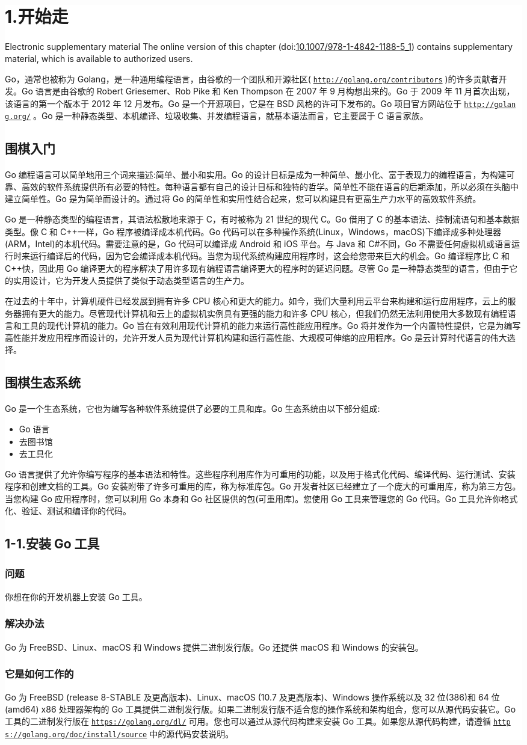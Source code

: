 # 1.开始走

Electronic supplementary material The online version of this chapter (doi:[10.​1007/​978-1-4842-1188-5_​1](http://dx.doi.org/10.1007/978-1-4842-1188-5_1)) contains supplementary material, which is available to authorized users.

Go，通常也被称为 Golang，是一种通用编程语言，由谷歌的一个团队和开源社区( [`http://golang.org/contributors`](http://golang.org/contributors) )的许多贡献者开发。Go 语言是由谷歌的 Robert Griesemer、Rob Pike 和 Ken Thompson 在 2007 年 9 月构想出来的。Go 于 2009 年 11 月首次出现，该语言的第一个版本于 2012 年 12 月发布。Go 是一个开源项目，它是在 BSD 风格的许可下发布的。Go 项目官方网站位于 [`http://golang.org/`](http://golang.org/) 。Go 是一种静态类型、本机编译、垃圾收集、并发编程语言，就基本语法而言，它主要属于 C 语言家族。

## 围棋入门

Go 编程语言可以简单地用三个词来描述:简单、最小和实用。Go 的设计目标是成为一种简单、最小化、富于表现力的编程语言，为构建可靠、高效的软件系统提供所有必要的特性。每种语言都有自己的设计目标和独特的哲学。简单性不能在语言的后期添加，所以必须在头脑中建立简单性。Go 是为简单而设计的。通过将 Go 的简单性和实用性结合起来，您可以构建具有更高生产力水平的高效软件系统。

Go 是一种静态类型的编程语言，其语法松散地来源于 C，有时被称为 21 世纪的现代 C。Go 借用了 C 的基本语法、控制流语句和基本数据类型。像 C 和 C++一样，Go 程序被编译成本机代码。Go 代码可以在多种操作系统(Linux，Windows，macOS)下编译成多种处理器(ARM，Intel)的本机代码。需要注意的是，Go 代码可以编译成 Android 和 iOS 平台。与 Java 和 C#不同，Go 不需要任何虚拟机或语言运行时来运行编译后的代码，因为它会编译成本机代码。当您为现代系统构建应用程序时，这会给您带来巨大的机会。Go 编译程序比 C 和 C++快，因此用 Go 编译更大的程序解决了用许多现有编程语言编译更大的程序时的延迟问题。尽管 Go 是一种静态类型的语言，但由于它的实用设计，它为开发人员提供了类似于动态类型语言的生产力。

在过去的十年中，计算机硬件已经发展到拥有许多 CPU 核心和更大的能力。如今，我们大量利用云平台来构建和运行应用程序，云上的服务器拥有更大的能力。尽管现代计算机和云上的虚拟机实例具有更强的能力和许多 CPU 核心，但我们仍然无法利用使用大多数现有编程语言和工具的现代计算机的能力。Go 旨在有效利用现代计算机的能力来运行高性能应用程序。Go 将并发作为一个内置特性提供，它是为编写高性能并发应用程序而设计的，允许开发人员为现代计算机构建和运行高性能、大规模可伸缩的应用程序。Go 是云计算时代语言的伟大选择。

## 围棋生态系统

Go 是一个生态系统，它也为编写各种软件系统提供了必要的工具和库。Go 生态系统由以下部分组成:

*   Go 语言
*   去图书馆
*   去工具化

Go 语言提供了允许你编写程序的基本语法和特性。这些程序利用库作为可重用的功能，以及用于格式化代码、编译代码、运行测试、安装程序和创建文档的工具。Go 安装附带了许多可重用的库，称为标准库包。Go 开发者社区已经建立了一个庞大的可重用库，称为第三方包。当您构建 Go 应用程序时，您可以利用 Go 本身和 Go 社区提供的包(可重用库)。您使用 Go 工具来管理您的 Go 代码。Go 工具允许你格式化、验证、测试和编译你的代码。

## 1-1.安装 Go 工具

### 问题

你想在你的开发机器上安装 Go 工具。

### 解决办法

Go 为 FreeBSD、Linux、macOS 和 Windows 提供二进制发行版。Go 还提供 macOS 和 Windows 的安装包。

### 它是如何工作的

Go 为 FreeBSD (release 8-STABLE 及更高版本)、Linux、macOS (10.7 及更高版本)、Windows 操作系统以及 32 位(386)和 64 位(amd64) x86 处理器架构的 Go 工具提供二进制发行版。如果二进制发行版不适合您的操作系统和架构组合，您可以从源代码安装它。Go 工具的二进制发行版在 [`https://golang.org/dl/`](https://golang.org/dl/) 可用。您也可以通过从源代码构建来安装 Go 工具。如果您从源代码构建，请遵循 [`https://golang.org/doc/install/source`](https://golang.org/doc/install/source) 中的源代码安装说明。
